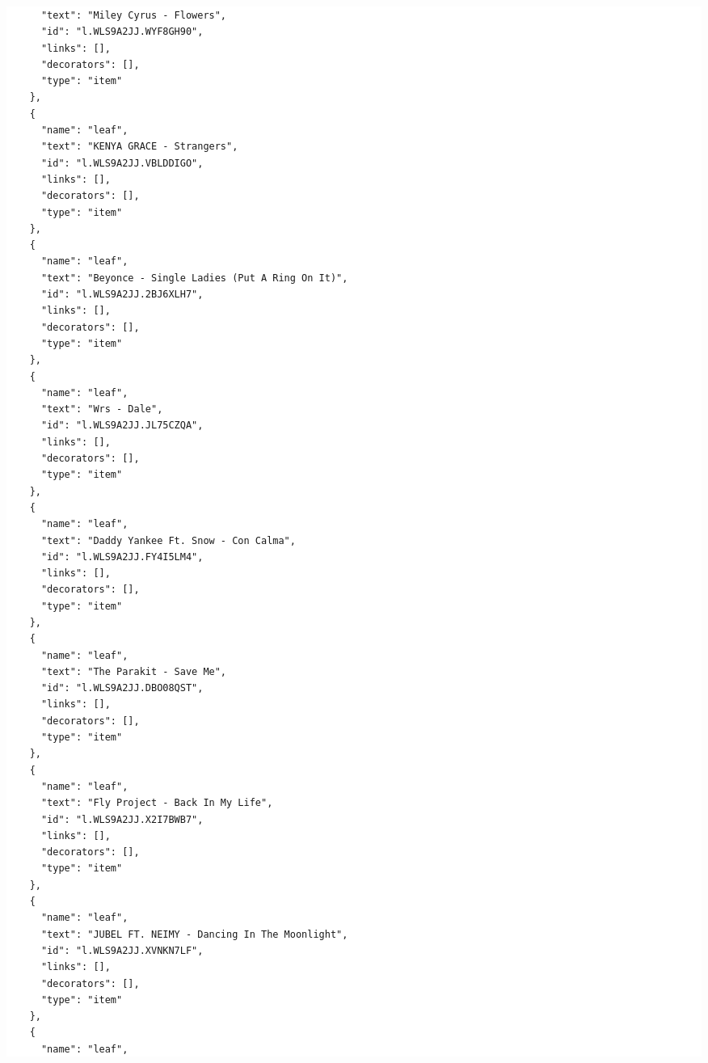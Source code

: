           "text": "Miley Cyrus - Flowers",
          "id": "l.WLS9A2JJ.WYF8GH90",
          "links": [],
          "decorators": [],
          "type": "item"
        },
        {
          "name": "leaf",
          "text": "KENYA GRACE - Strangers",
          "id": "l.WLS9A2JJ.VBLDDIGO",
          "links": [],
          "decorators": [],
          "type": "item"
        },
        {
          "name": "leaf",
          "text": "Beyonce - Single Ladies (Put A Ring On It)",
          "id": "l.WLS9A2JJ.2BJ6XLH7",
          "links": [],
          "decorators": [],
          "type": "item"
        },
        {
          "name": "leaf",
          "text": "Wrs - Dale",
          "id": "l.WLS9A2JJ.JL75CZQA",
          "links": [],
          "decorators": [],
          "type": "item"
        },
        {
          "name": "leaf",
          "text": "Daddy Yankee Ft. Snow - Con Calma",
          "id": "l.WLS9A2JJ.FY4I5LM4",
          "links": [],
          "decorators": [],
          "type": "item"
        },
        {
          "name": "leaf",
          "text": "The Parakit - Save Me",
          "id": "l.WLS9A2JJ.DBO08QST",
          "links": [],
          "decorators": [],
          "type": "item"
        },
        {
          "name": "leaf",
          "text": "Fly Project - Back In My Life",
          "id": "l.WLS9A2JJ.X2I7BWB7",
          "links": [],
          "decorators": [],
          "type": "item"
        },
        {
          "name": "leaf",
          "text": "JUBEL FT. NEIMY - Dancing In The Moonlight",
          "id": "l.WLS9A2JJ.XVNKN7LF",
          "links": [],
          "decorators": [],
          "type": "item"
        },
        {
          "name": "leaf",